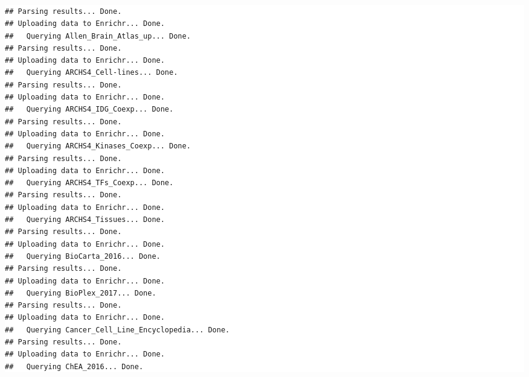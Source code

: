     ## Parsing results... Done.
    ## Uploading data to Enrichr... Done.
    ##   Querying Allen_Brain_Atlas_up... Done.
    ## Parsing results... Done.
    ## Uploading data to Enrichr... Done.
    ##   Querying ARCHS4_Cell-lines... Done.
    ## Parsing results... Done.
    ## Uploading data to Enrichr... Done.
    ##   Querying ARCHS4_IDG_Coexp... Done.
    ## Parsing results... Done.
    ## Uploading data to Enrichr... Done.
    ##   Querying ARCHS4_Kinases_Coexp... Done.
    ## Parsing results... Done.
    ## Uploading data to Enrichr... Done.
    ##   Querying ARCHS4_TFs_Coexp... Done.
    ## Parsing results... Done.
    ## Uploading data to Enrichr... Done.
    ##   Querying ARCHS4_Tissues... Done.
    ## Parsing results... Done.
    ## Uploading data to Enrichr... Done.
    ##   Querying BioCarta_2016... Done.
    ## Parsing results... Done.
    ## Uploading data to Enrichr... Done.
    ##   Querying BioPlex_2017... Done.
    ## Parsing results... Done.
    ## Uploading data to Enrichr... Done.
    ##   Querying Cancer_Cell_Line_Encyclopedia... Done.
    ## Parsing results... Done.
    ## Uploading data to Enrichr... Done.
    ##   Querying ChEA_2016... Done.